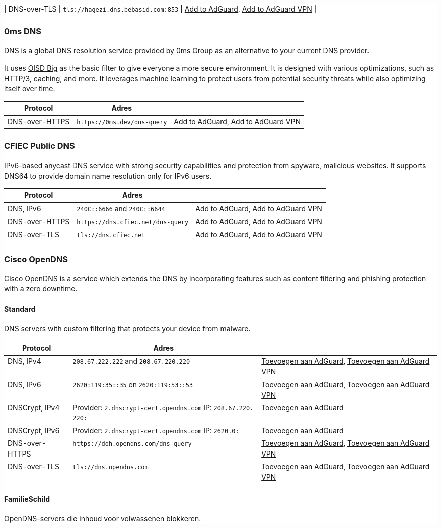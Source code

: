 | DNS-over-TLS   | `tls://hagezi.dns.bebasid.com:853`   | [Add to AdGuard](adguard:add_dns_server?address=hagezi.dns.bebasid.com:853&name=hagezi.dns.bebasid.com:853), [Add to AdGuard VPN](adguardvpn:add_dns_server?address=hagezi.dns.bebasid.com:853&name=hagezi.dns.bebasid.com:853)                             |

### 0ms DNS

[DNS](https://0ms.dev/) is a global DNS resolution service provided by 0ms Group as an alternative to your current DNS provider.

It uses [OISD Big](https://oisd.nl/) as the basic filter to give everyone a more secure environment. It is designed with various optimizations, such as HTTP/3, caching, and more. It leverages machine learning to protect users from potential security threats while also optimizing itself over time.

| Protocol       | Adres                       |                                                                                                                                                                                                 |
| -------------- | --------------------------- | ----------------------------------------------------------------------------------------------------------------------------------------------------------------------------------------------- |
| DNS-over-HTTPS | `https://0ms.dev/dns-query` | [Add to AdGuard](adguard:add_dns_server?address=https://0ms.dev/dns-query&name=dns.0ms.dev), [Add to AdGuard VPN](adguardvpn:add_dns_server?address=https://0ms.dev/dns-query&name=dns.0ms.dev) |

### CFIEC Public DNS

IPv6-based anycast DNS service with strong security capabilities and protection from spyware, malicious websites. It supports DNS64 to provide domain name resolution only for IPv6 users.

| Protocol       | Adres                             |                                                                                                                                                                                                                 |
| -------------- | --------------------------------- | --------------------------------------------------------------------------------------------------------------------------------------------------------------------------------------------------------------- |
| DNS, IPv6      | `240C::6666` and `240C::6644`     | [Add to AdGuard](adguard:add_dns_server?address=240C::6666&name=), [Add to AdGuard VPN](adguardvpn:add_dns_server?address=240C::6666&name=)                                                                     |
| DNS-over-HTTPS | `https://dns.cfiec.net/dns-query` | [Add to AdGuard](adguard:add_dns_server?address=https://dns.cfiec.net/dns-query&name=dns.cfiec.net), [Add to AdGuard VPN](adguardvpn:add_dns_server?address=https://dns.cfiec.net/dns-query&name=dns.cfiec.net) |
| DNS-over-TLS   | `tls://dns.cfiec.net`             | [Add to AdGuard](adguard:add_dns_server?address=tls://tls://dns.cfiec.net&name=tls://dns.cfiec.net), [Add to AdGuard VPN](adguardvpn:add_dns_server?address=tls://tls://dns.cfiec.net&name=tls://dns.cfiec.net) |

### Cisco OpenDNS

[Cisco OpenDNS](https://www.opendns.com/) is a service which extends the DNS by incorporating features such as content filtering and phishing protection with a zero downtime.

#### Standard

DNS servers with custom filtering that protects your device from malware.

| Protocol       | Adres                                                         |                                                                                                                                                                                                                                       |
| -------------- | ------------------------------------------------------------- | ------------------------------------------------------------------------------------------------------------------------------------------------------------------------------------------------------------------------------------- |
| DNS, IPv4      | `208.67.222.222` and `208.67.220.220`                         | [Toevoegen aan AdGuard](adguard:add_dns_server?address=208.67.222.222&name=), [Toevoegen aan AdGuard VPN](adguardvpn:add_dns_server?address=208.67.222.222&name=)                                                                     |
| DNS, IPv6      | `2620:119:35::35` en `2620:119:53::53`                        | [Toevoegen aan AdGuard](adguard:add_dns_server?address=2620:119:35::35&name=), [Toevoegen aan AdGuard VPN](adguardvpn:add_dns_server?address=2620:119:35::35&name=)                                                                   |
| DNSCrypt, IPv4 | Provider: `2.dnscrypt-cert.opendns.com` IP: `208.67.220.220:` | [Toevoegen aan AdGuard](sdns://AQAAAAAAAAAADjIwOC42Ny4yMjAuMjIwILc1EUAgbyJdPivYItf9aR6hwzzI1maNDL4Ev6vKQ_t5GzIuZG5zY3J5cHQtY2VydC5vcGVuZG5zLmNvbQ)                                                                                    |
| DNSCrypt, IPv6 | Provider: `2.dnscrypt-cert.opendns.com` IP: `2620.0:`         | [Toevoegen aan AdGuard](sdns://AQAAAAAAAAAAD1syNjIwOjA6Y2NjOjoyXSC3NRFAIG8iXT4r2CLX_WkeocM8yNZmjQy-BL-rykP7eRsyLmRuc2NyeXB0LWNlcnQub3BlbmRucy5jb20)                                                                                   |
| DNS-over-HTTPS | `https://doh.opendns.com/dns-query`                           | [Toevoegen aan AdGuard](adguard:add_dns_server?address=https://doh.opendns.com/dns-query&name=doh.opendns.com), [Toevoegen aan AdGuard VPN](adguardvpn:add_dns_server?address=https://doh.opendns.com/dns-query&name=doh.opendns.com) |
| DNS-over-TLS   | `tls://dns.opendns.com`                                       | [Toevoegen aan AdGuard](adguard:add_dns_server?address=tls://dns.opendns.com&name=dns.opendns.com), [Toevoegen aan AdGuard VPN](adguardvpn:add_dns_server?address=tls://dns.opendns.com&name=dns.opendns.com)                         |

#### FamilieSchild

OpenDNS-servers die inhoud voor volwassenen blokkeren.
